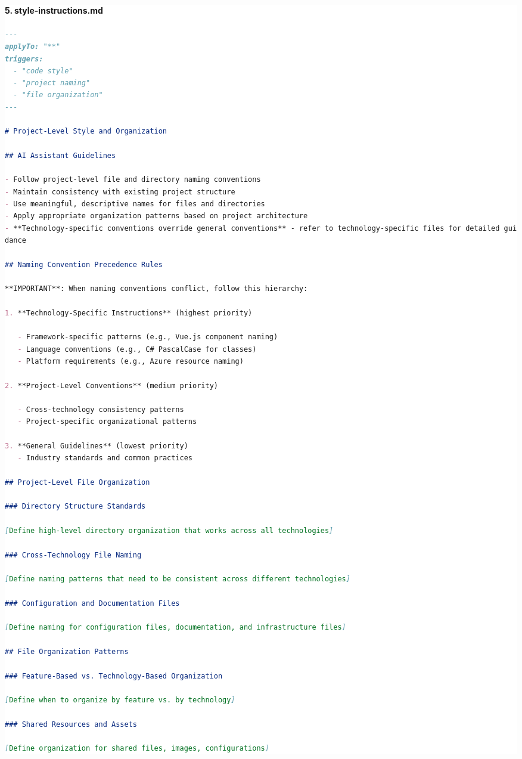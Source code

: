 #### 5. style-instructions.md

```markdown
---
applyTo: "**"
triggers:
  - "code style"
  - "project naming"
  - "file organization"
---

# Project-Level Style and Organization

## AI Assistant Guidelines

- Follow project-level file and directory naming conventions
- Maintain consistency with existing project structure
- Use meaningful, descriptive names for files and directories
- Apply appropriate organization patterns based on project architecture
- **Technology-specific conventions override general conventions** - refer to technology-specific files for detailed guidance

## Naming Convention Precedence Rules

**IMPORTANT**: When naming conventions conflict, follow this hierarchy:

1. **Technology-Specific Instructions** (highest priority)

   - Framework-specific patterns (e.g., Vue.js component naming)
   - Language conventions (e.g., C# PascalCase for classes)
   - Platform requirements (e.g., Azure resource naming)

2. **Project-Level Conventions** (medium priority)

   - Cross-technology consistency patterns
   - Project-specific organizational patterns

3. **General Guidelines** (lowest priority)
   - Industry standards and common practices

## Project-Level File Organization

### Directory Structure Standards

[Define high-level directory organization that works across all technologies]

### Cross-Technology File Naming

[Define naming patterns that need to be consistent across different technologies]

### Configuration and Documentation Files

[Define naming for configuration files, documentation, and infrastructure files]

## File Organization Patterns

### Feature-Based vs. Technology-Based Organization

[Define when to organize by feature vs. by technology]

### Shared Resources and Assets

[Define organization for shared files, images, configurations]

```